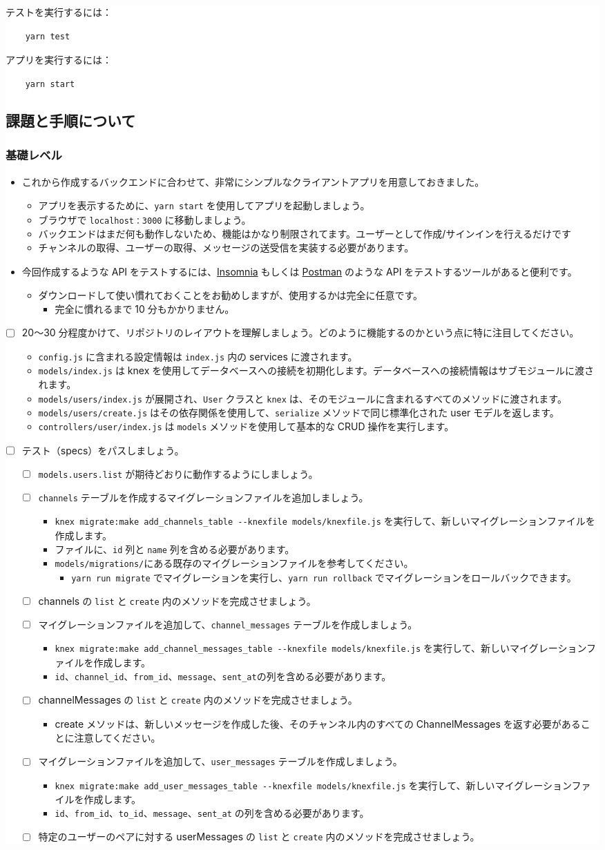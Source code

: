 テストを実行するには：

```bash
    yarn test
```

アプリを実行するには：

```bash
    yarn start
```

## 課題と手順について

### 基礎レベル

- これから作成するバックエンドに合わせて、非常にシンプルなクライアントアプリを用意しておきました。
  - アプリを表示するために、`yarn start` を使用してアプリを起動しましょう。
  - ブラウザで `localhost：3000` に移動しましょう。
  - バックエンドはまだ何も動作しないため、機能はかなり制限されてます。ユーザーとして作成/サインインを行えるだけです
  - チャンネルの取得、ユーザーの取得、メッセージの送受信を実装する必要があります。
- 今回作成するような API をテストするには、[Insomnia](https://insomnia.rest/) もしくは [Postman](https://www.getpostman.com/) のような API をテストするツールがあると便利です。

  - ダウンロードして使い慣れておくことをお勧めしますが、使用するかは完全に任意です。
    - 完全に慣れるまで 10 分もかかりません。

- [ ] 20〜30 分程度かけて、リポジトリのレイアウトを理解しましょう。どのように機能するのかという点に特に注目してください。
  - `config.js` に含まれる設定情報は `index.js` 内の services に渡されます。
  - `models/index.js` は knex を使用してデータベースへの接続を初期化します。データベースへの接続情報はサブモジュールに渡されます。
  - `models/users/index.js` が展開され、`User` クラスと `knex` は、そのモジュールに含まれるすべてのメソッドに渡されます。
  - `models/users/create.js` はその依存関係を使用して、`serialize` メソッドで同じ標準化された user モデルを返します。
  - `controllers/user/index.js` は `models` メソッドを使用して基本的な CRUD 操作を実行します。
- [ ] テスト（specs）をパスしましょう。

  - [ ] `models.users.list` が期待どおりに動作するようにしましょう。

  - [ ] `channels` テーブルを作成するマイグレーションファイルを追加しましょう。
    - `knex migrate:make add_channels_table --knexfile models/knexfile.js` を実行して、新しいマイグレーションファイルを作成します。
    - ファイルに、`id` 列と `name` 列を含める必要があります。
    - `models/migrations/`にある既存のマイグレーションファイルを参考してください。
      - `yarn run migrate` でマイグレーションを実行し、`yarn run rollback` でマイグレーションをロールバックできます。
  - [ ] channels の `list` と `create` 内のメソッドを完成させましょう。

  - [ ] マイグレーションファイルを追加して、`channel_messages` テーブルを作成しましょう。
    - `knex migrate:make add_channel_messages_table --knexfile models/knexfile.js` を実行して、新しいマイグレーションファイルを作成します。
    - `id`、`channel_id`、`from_id`、`message`、`sent_at`の列を含める必要があります。
  - [ ] channelMessages の `list` と `create` 内のメソッドを完成させましょう。

    - create メソッドは、新しいメッセージを作成した後、そのチャンネル内のすべての ChannelMessages を返す必要があることに注意してください。

  - [ ] マイグレーションファイルを追加して、`user_messages` テーブルを作成しましょう。
    - `knex migrate:make add_user_messages_table --knexfile models/knexfile.js` を実行して、新しいマイグレーションファイルを作成します。
    - `id`、`from_id`、`to_id`、`message`、`sent_at` の列を含める必要があります。
  - [ ] 特定のユーザーのペアに対する userMessages の `list` と `create` 内のメソッドを完成させましょう。
